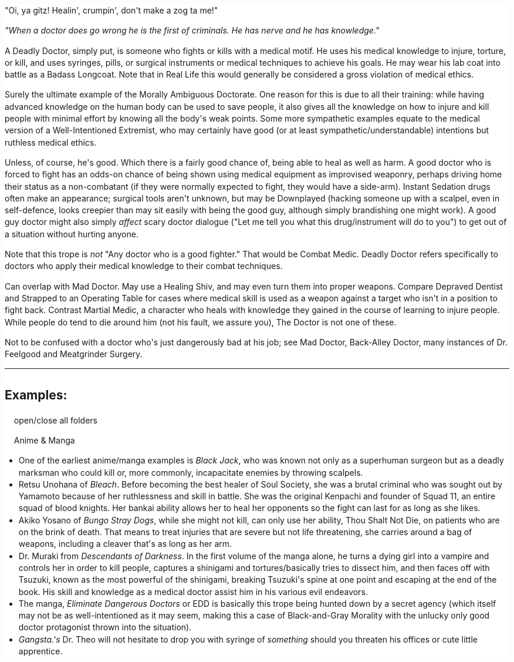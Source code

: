 "Oi, ya gitz! Healin', crumpin', don't make a zog ta me!"

_"When a doctor does go wrong he is the first of criminals. He has nerve and he has knowledge."_

A Deadly Doctor, simply put, is someone who fights or kills with a medical motif. He uses his medical knowledge to injure, torture, or kill, and uses syringes, pills, or surgical instruments or medical techniques to achieve his goals. He may wear his lab coat into battle as a Badass Longcoat. Note that in Real Life this would generally be considered a gross violation of medical ethics.

Surely the ultimate example of the Morally Ambiguous Doctorate. One reason for this is due to all their training: while having advanced knowledge on the human body can be used to save people, it also gives all the knowledge on how to injure and kill people with minimal effort by knowing all the body's weak points. Some more sympathetic examples equate to the medical version of a Well-Intentioned Extremist, who may certainly have good (or at least sympathetic/understandable) intentions but ruthless medical ethics.

Unless, of course, he's good. Which there is a fairly good chance of, being able to heal as well as harm. A good doctor who is forced to fight has an odds-on chance of being shown using medical equipment as improvised weaponry, perhaps driving home their status as a non-combatant (if they were normally expected to fight, they would have a side-arm). Instant Sedation drugs often make an appearance; surgical tools aren't unknown, but may be Downplayed (hacking someone up with a scalpel, even in self-defence, looks creepier than may sit easily with being the good guy, although simply brandishing one might work). A good guy doctor might also simply _affect_ scary doctor dialogue ("Let me tell you what this drug/instrument will do to you") to get out of a situation without hurting anyone.

Note that this trope is _not_ "Any doctor who is a good fighter." That would be Combat Medic. Deadly Doctor refers specifically to doctors who apply their medical knowledge to their combat techniques.

Can overlap with Mad Doctor. May use a Healing Shiv, and may even turn them into proper weapons. Compare Depraved Dentist and Strapped to an Operating Table for cases where medical skill is used as a weapon against a target who isn't in a position to fight back. Contrast Martial Medic, a character who heals with knowledge they gained in the course of learning to injure people. While people do tend to die around him (not his fault, we assure you), The Doctor is not one of these.

Not to be confused with a doctor who's just dangerously bad at his job; see Mad Doctor, Back-Alley Doctor, many instances of Dr. Feelgood and Meatgrinder Surgery.

___

## Examples:

    open/close all folders 

    Anime & Manga 

-   One of the earliest anime/manga examples is _Black Jack_, who was known not only as a superhuman surgeon but as a deadly marksman who could kill or, more commonly, incapacitate enemies by throwing scalpels.
-   Retsu Unohana of _Bleach_. Before becoming the best healer of Soul Society, she was a brutal criminal who was sought out by Yamamoto because of her ruthlessness and skill in battle. She was the original Kenpachi and founder of Squad 11, an entire squad of blood knights. Her bankai ability allows her to heal her opponents so the fight can last for as long as she likes.
-   Akiko Yosano of _Bungo Stray Dogs_, while she might not kill, can only use her ability, Thou Shalt Not Die, on patients who are on the brink of death. That means to treat injuries that are severe but not life threatening, she carries around a bag of weapons, including a cleaver that's as long as her arm.
-   Dr. Muraki from _Descendants of Darkness_. In the first volume of the manga alone, he turns a dying girl into a vampire and controls her in order to kill people, captures a shinigami and tortures/basically tries to dissect him, and then faces off with Tsuzuki, known as the most powerful of the shinigami, breaking Tsuzuki's spine at one point and escaping at the end of the book. His skill and knowledge as a medical doctor assist him in his various evil endeavors.
-   The manga, _Eliminate Dangerous Doctors_ or EDD is basically this trope being hunted down by a secret agency (which itself may not be as well-intentioned as it may seem, making this a case of Black-and-Gray Morality with the unlucky only good doctor protagonist thrown into the situation).
-   _Gangsta.'s_ Dr. Theo will not hesitate to drop you with syringe of _something_ should you threaten his offices or cute little apprentice.